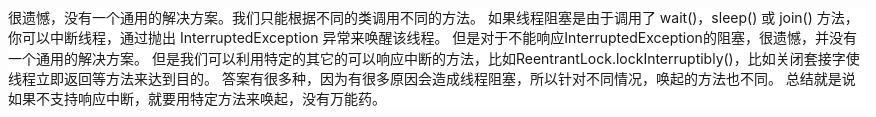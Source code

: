很遗憾，没有一个通用的解决方案。我们只能根据不同的类调用不同的方法。
如果线程阻塞是由于调用了 wait()，sleep() 或 join() 方法，你可以中断线程，通过抛出 InterruptedException 异常来唤醒该线程。 但是对于不能响应InterruptedException的阻塞，很遗憾，并没有一个通用的解决方案。 但是我们可以利用特定的其它的可以响应中断的方法，比如ReentrantLock.lockInterruptibly()，比如关闭套接字使线程立即返回等方法来达到目的。 答案有很多种，因为有很多原因会造成线程阻塞，所以针对不同情况，唤起的方法也不同。 总结就是说如果不支持响应中断，就要用特定方法来唤起，没有万能药。


